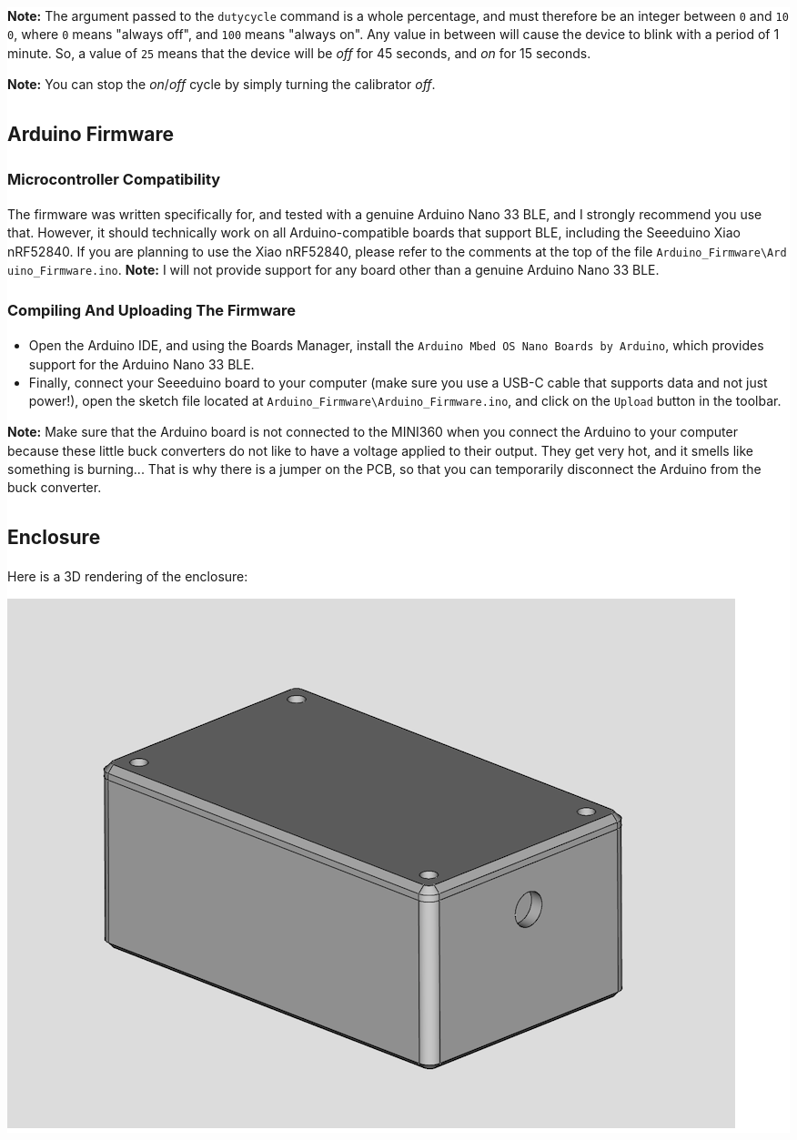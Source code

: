 **Note:** The argument passed to the `dutycycle` command is a whole percentage, and must therefore be an integer between `0` and `100`, where `0` means "always off", and `100` means "always on". Any value in between will cause the device to blink with a period of 1 minute. So, a value of `25` means that the device will be _off_ for 45 seconds, and _on_ for 15 seconds.

**Note:** You can stop the _on_/_off_ cycle by simply turning the calibrator _off_.

## Arduino Firmware

### Microcontroller Compatibility

The firmware was written specifically for, and tested with a genuine Arduino Nano 33 BLE, and I strongly recommend you use that. However, it should technically work on all Arduino-compatible boards that support BLE, including the Seeeduino Xiao nRF52840. If you are planning to use the Xiao nRF52840, please refer to the comments at the top of the file `Arduino_Firmware\Arduino_Firmware.ino`. **Note:** I will not provide support for any board other than a genuine Arduino Nano 33 BLE.

### Compiling And Uploading The Firmware

* Open the Arduino IDE, and using the Boards Manager, install the `Arduino Mbed OS Nano Boards by Arduino`, which provides support for the Arduino Nano 33 BLE.
* Finally, connect your Seeeduino board to your computer (make sure you use a USB-C cable that supports data and not just power!), open the sketch file located at `Arduino_Firmware\Arduino_Firmware.ino`, and click on the `Upload` button in the toolbar.

**Note:** Make sure that the Arduino board is not connected to the MINI360 when you connect the Arduino to your computer because these little buck converters do not like to have a voltage applied to their output. They get very hot, and it smells like something is burning... That is why there is a jumper on the PCB, so that you can temporarily disconnect the Arduino from the buck converter.

## Enclosure

Here is a 3D rendering of the enclosure:

![3D Rendering of enclosure](images/Enclosure-3D-Model.png)